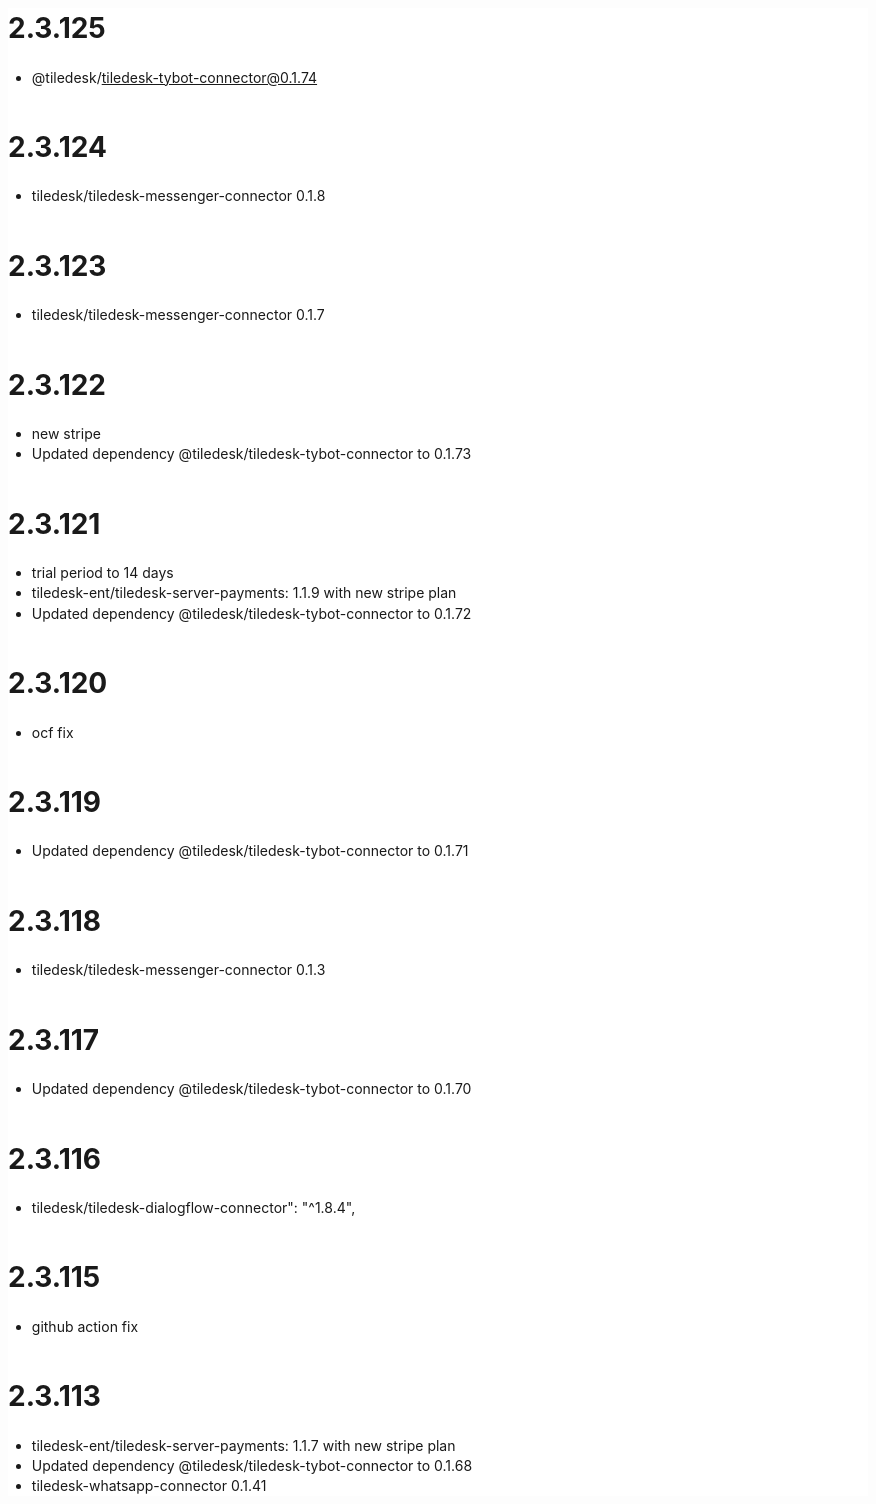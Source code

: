 # 2.3.125
-  @tiledesk/tiledesk-tybot-connector@0.1.74

# 2.3.124
-  tiledesk/tiledesk-messenger-connector 0.1.8

# 2.3.123
-  tiledesk/tiledesk-messenger-connector 0.1.7

# 2.3.122
- new stripe
- Updated dependency @tiledesk/tiledesk-tybot-connector to 0.1.73

# 2.3.121
- trial period to 14 days
- tiledesk-ent/tiledesk-server-payments: 1.1.9 with new stripe plan
- Updated dependency @tiledesk/tiledesk-tybot-connector to 0.1.72

# 2.3.120
- ocf fix

# 2.3.119
- Updated dependency @tiledesk/tiledesk-tybot-connector to 0.1.71

# 2.3.118
-  tiledesk/tiledesk-messenger-connector 0.1.3

# 2.3.117
- Updated dependency @tiledesk/tiledesk-tybot-connector to 0.1.70

# 2.3.116
- tiledesk/tiledesk-dialogflow-connector": "^1.8.4",

# 2.3.115
- github action fix

# 2.3.113
- tiledesk-ent/tiledesk-server-payments: 1.1.7 with new stripe plan
- Updated dependency @tiledesk/tiledesk-tybot-connector to 0.1.68
- tiledesk-whatsapp-connector 0.1.41
